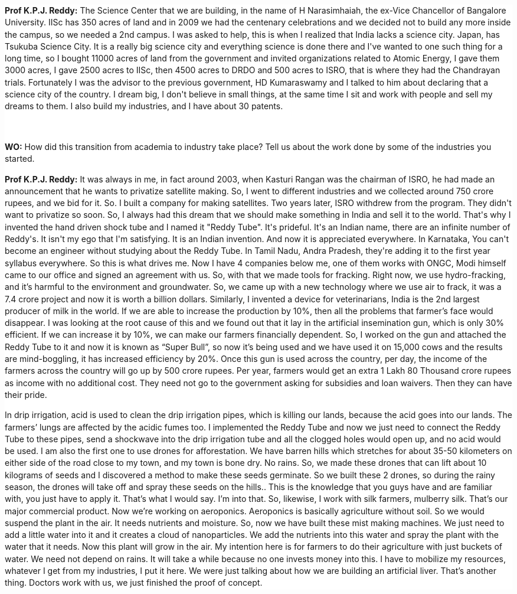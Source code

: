 **Prof K.P.J. Reddy:** The Science Center that we are building, in the name of H Narasimhaiah, the ex-Vice Chancellor of Bangalore University. IISc has 350 acres of land and in 2009 we had the centenary celebrations and we decided not to build any more inside the campus, so we needed a 2nd campus. I was asked to help, this is when I realized that India lacks a science city. Japan, has Tsukuba Science City. It is a really big science city and everything science is done there and I've wanted to  one such thing for a long time, so I bought 11000 acres of land from the government and invited organizations related to Atomic Energy, I gave them 3000 acres, I gave 2500 acres to IISc, then 4500 acres to DRDO and 500 acres to ISRO, that is where they had the Chandrayan trials. Fortunately I was the advisor to the previous government, HD Kumaraswamy and I talked to him about declaring that a science city of the country. I dream big, I don't believe in small things, at the same time I sit and work with people and sell my dreams to them. I also build my industries, and I have about 30 patents.

<br />

**WO:** How did this transition from academia to industry take place? Tell us about the work done by some of the industries you started.

**Prof K.P.J. Reddy:** It was always in me, in fact around 2003, when Kasturi Rangan was the chairman of ISRO, he had made an announcement that he wants to privatize satellite making. So, I went to different industries and we collected around 750 crore rupees, and we bid for it. So. I built a company for making satellites. Two years later, ISRO withdrew from the program. They didn't want to privatize so soon. So, I always had this dream that we should make something in India and sell it to the world. That's why I invented the hand driven shock tube and I named it "Reddy Tube". It's prideful. It's an Indian name, there are an infinite number of Reddy's. It isn't my ego that I'm satisfying. It is an Indian invention. And now it is appreciated everywhere. In Karnataka, You can't become an engineer without studying about the Reddy Tube. In Tamil Nadu, Andra Pradesh, they're adding it to the first year syllabus everywhere. So this is what drives me. Now I have 4 companies below me, one of them works with ONGC, Modi himself came to our office and signed an agreement with us. So, with that we made tools for fracking. Right now, we use hydro-fracking, and it’s harmful to the environment and groundwater. So, we came up with a new technology where we use air to frack, it was a 7.4 crore project and now it  is worth a billion dollars. Similarly, I invented a device for veterinarians, India is the 2nd largest producer of milk in the world. If we are able to increase the production by 10%, then all the problems that farmer’s face would disappear. I was looking at the root cause of this and we found out that it lay in the artificial insemination gun, which is only 30% efficient. If we can increase it by 10%, we can make our farmers financially dependent. So, I worked on the gun and attached the Reddy Tube to it and now it is known as “Super Bull”, so now it’s being used and we have used it on 15,000 cows and the results are mind-boggling, it has increased efficiency by 20%. Once this gun is used across the country, per day, the income of the farmers across the country will go up by 500 crore rupees. Per year, farmers would get an extra 1 Lakh 80 Thousand crore rupees as income with no additional cost. They need not go to the government asking for subsidies and loan waivers. Then they can have their pride.

In drip irrigation, acid is used to clean the drip irrigation pipes, which is killing our lands, because the acid goes into our lands. The farmers’ lungs are affected by the acidic fumes too. I implemented the Reddy Tube  and now we just need to connect the Reddy Tube to these pipes, send a shockwave into the drip irrigation tube and all the clogged holes would open up, and no acid would be used. I am also the first one to use drones for afforestation. We have barren hills which stretches for about 35-50 kilometers on either side of the road close to my town, and my town is bone dry. No rains. So, we made these drones that can lift about 10 kilograms of seeds and I discovered a method to make these seeds germinate. So we built these 2 drones, so during the rainy season, the drones will take off and spray these seeds on the hills.. This is the knowledge that you guys have and are familiar with, you just have to apply it. That’s what I would say. I’m into that. So, likewise, I work with silk farmers, mulberry silk. That’s our major commercial product. Now we’re working on aeroponics. Aeroponics is basically agriculture without soil. So we would suspend the plant in the air.  It needs nutrients and moisture. So, now we have built these mist making machines. We just need to add a little water into it and it creates a cloud of nanoparticles. We add the nutrients into this water and spray the plant with the water that it needs. Now this plant will grow in the air. My intention here is for farmers to do their agriculture with just buckets of water. We need not depend on rains.
It will take a while because no one invests money into this. I have to mobilize my resources, whatever I get from my industries, I put it here. We were just talking about how we are building an artificial liver. That’s another thing. Doctors work with us, we just finished the proof of concept.
